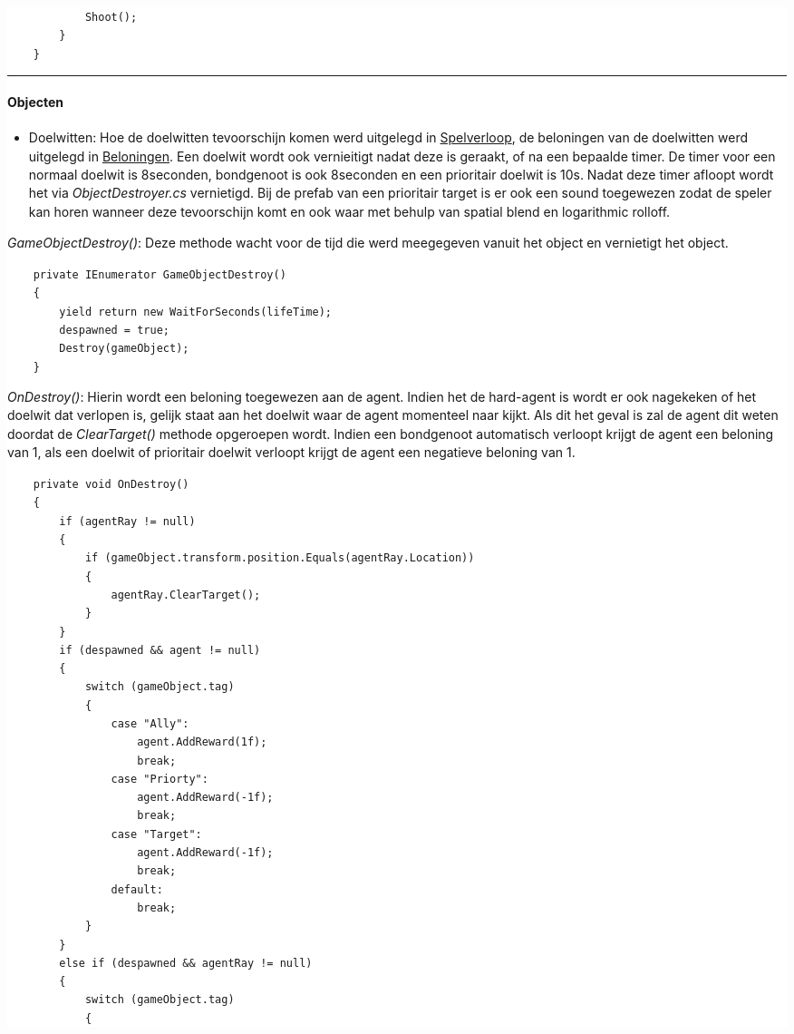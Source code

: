 ```{r}
            Shoot();
        }
    }
```

---

#### Objecten

- Doelwitten: Hoe de doelwitten tevoorschijn komen werd uitgelegd in [Spelverloop](#spelverloop), de beloningen van de doelwitten werd uitgelegd in [Beloningen](#beloningen). Een doelwit wordt ook vernieitigt nadat deze is geraakt, of na een bepaalde timer. De timer voor een normaal doelwit is 8seconden, bondgenoot is ook 8seconden en een prioritair doelwit is 10s. Nadat deze timer afloopt wordt het via _ObjectDestroyer.cs_ vernietigd. Bij de prefab van een prioritair target is er ook een sound toegewezen zodat de speler kan horen wanneer deze tevoorschijn komt en ook waar met behulp van spatial blend en logarithmic rolloff.

_GameObjectDestroy()_: Deze methode wacht voor de tijd die werd meegegeven vanuit het object en vernietigt het object.

```{r}
    private IEnumerator GameObjectDestroy()
    {
        yield return new WaitForSeconds(lifeTime);
        despawned = true;
        Destroy(gameObject);
    }
```

_OnDestroy()_: Hierin wordt een beloning toegewezen aan de agent. Indien het de hard-agent is wordt er ook nagekeken of het doelwit dat verlopen is, gelijk staat aan het doelwit waar de agent momenteel naar kijkt. Als dit het geval is zal de agent dit weten doordat de _ClearTarget()_ methode opgeroepen wordt. Indien een bondgenoot automatisch verloopt krijgt de agent een beloning van 1, als een doelwit of prioritair doelwit verloopt krijgt de agent een negatieve beloning van 1.

```{r}
    private void OnDestroy()
    {
        if (agentRay != null)
        {
            if (gameObject.transform.position.Equals(agentRay.Location))
            {
                agentRay.ClearTarget();
            }
        }
        if (despawned && agent != null)
        {
            switch (gameObject.tag)
            {
                case "Ally":
                    agent.AddReward(1f);
                    break;
                case "Priorty":
                    agent.AddReward(-1f);
                    break;
                case "Target":
                    agent.AddReward(-1f);
                    break;
                default:
                    break;
            }
        }
        else if (despawned && agentRay != null)
        {
            switch (gameObject.tag)
            {
```